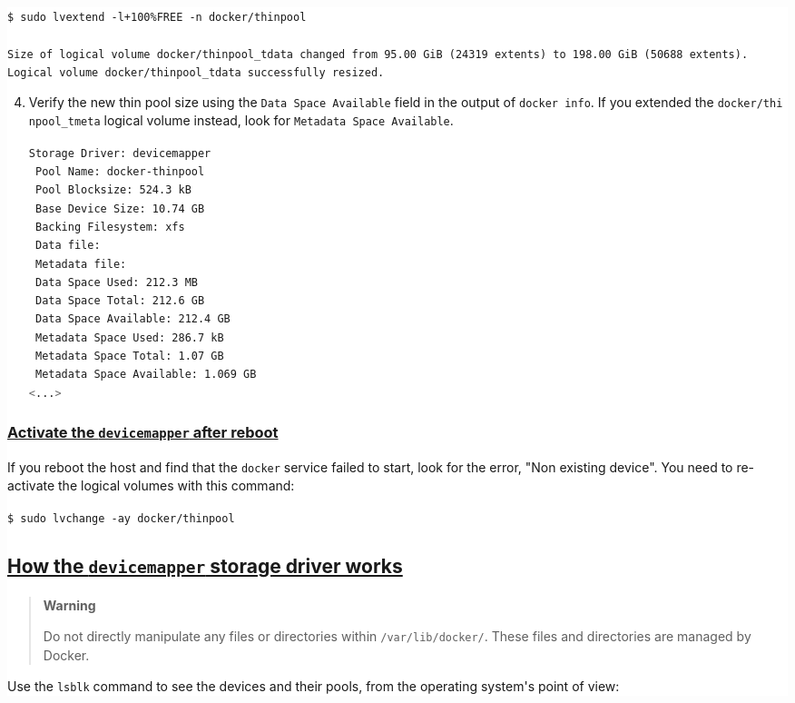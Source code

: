    

   ```console
   $ sudo lvextend -l+100%FREE -n docker/thinpool
   
   Size of logical volume docker/thinpool_tdata changed from 95.00 GiB (24319 extents) to 198.00 GiB (50688 extents).
   Logical volume docker/thinpool_tdata successfully resized.
   ```

4. Verify the new thin pool size using the `Data Space Available` field in the output of `docker info`. If you extended the `docker/thinpool_tmeta` logical volume instead, look for `Metadata Space Available`.

   

   ```bash
   Storage Driver: devicemapper
    Pool Name: docker-thinpool
    Pool Blocksize: 524.3 kB
    Base Device Size: 10.74 GB
    Backing Filesystem: xfs
    Data file:
    Metadata file:
    Data Space Used: 212.3 MB
    Data Space Total: 212.6 GB
    Data Space Available: 212.4 GB
    Metadata Space Used: 286.7 kB
    Metadata Space Total: 1.07 GB
    Metadata Space Available: 1.069 GB
   <...>
   ```

### [Activate the `devicemapper` after reboot](https://docs.docker.com/engine/storage/drivers/device-mapper-driver/#activate-the-devicemapper-after-reboot)

If you reboot the host and find that the `docker` service failed to start, look for the error, "Non existing device". You need to re-activate the logical volumes with this command:



```console
$ sudo lvchange -ay docker/thinpool
```

## [How the `devicemapper` storage driver works](https://docs.docker.com/engine/storage/drivers/device-mapper-driver/#how-the-devicemapper-storage-driver-works)

> **Warning**
>
> Do not directly manipulate any files or directories within `/var/lib/docker/`. These files and directories are managed by Docker.

Use the `lsblk` command to see the devices and their pools, from the operating system's point of view:
